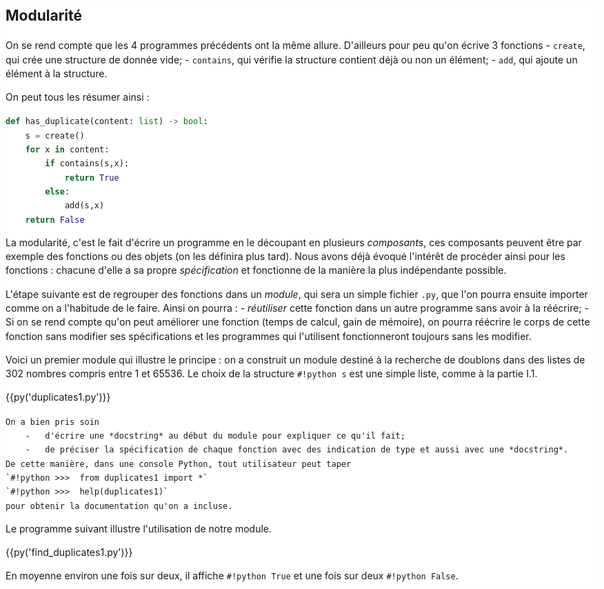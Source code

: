 ## Modularité

On se rend compte que les 4 programmes précédents ont la même allure. D'ailleurs pour peu qu'on écrive 3 fonctions
	-  	`create`, qui crée une structure de donnée vide;
	-  	`contains`, qui vérifie la structure contient déjà ou non un élément;
	- 	`add`, qui ajoute un élément à la structure.

On peut tous les résumer ainsi :

```python
def has_duplicate(content: list) -> bool:
    s = create()
    for x in content:
        if contains(s,x):
            return True
        else:
            add(s,x)
    return False
```

La modularité, c'est le fait d'écrire un programme en le découpant en plusieurs *composants*, ces composants peuvent être par exemple des fonctions ou des objets (on les définira plus tard).
Nous avons déjà évoqué l'intérêt de procéder ainsi pour les fonctions : chacune d'elle a sa propre *spécification* et fonctionne de la manière la plus indépendante possible.

L'étape suivante est de regrouper des fonctions dans un *module*, qui sera un simple fichier `.py`, que l'on pourra ensuite importer comme on a l'habitude de le faire.
Ainsi on pourra :
	-  	*réutiliser* cette fonction dans un autre programme sans avoir à la réécrire;
	-  	Si on se rend compte qu'on peut améliorer une fonction (temps de calcul, gain de mémoire), on pourra réécrire le corps de cette fonction sans modifier ses spécifications et les programmes qui l'utilisent fonctionneront toujours sans les modifier.

Voici un premier module qui illustre le principe : on a construit un module destiné à la recherche de doublons dans des listes de 302 nombres compris entre 1 et 65536.
Le choix de la structure `#!python s` est une simple liste, comme à la partie I.1.

{{py('duplicates1.py')}}

	On a bien pris soin
		-  	d'écrire une *docstring* au début du module pour expliquer ce qu'il fait;
		-  	de préciser la spécification de chaque fonction avec des indication de type et aussi avec une *docstring*.
	De cette manière, dans une console Python, tout utilisateur peut taper
	`#!python >>>  from duplicates1 import *`
	`#!python >>>  help(duplicates1)`
	pour obtenir la documentation qu'on a incluse.

Le programme suivant illustre l'utilisation de notre module.

{{py('find_duplicates1.py')}}

En moyenne environ une fois sur deux, il affiche `#!python True` et une fois sur deux `#!python False`.
